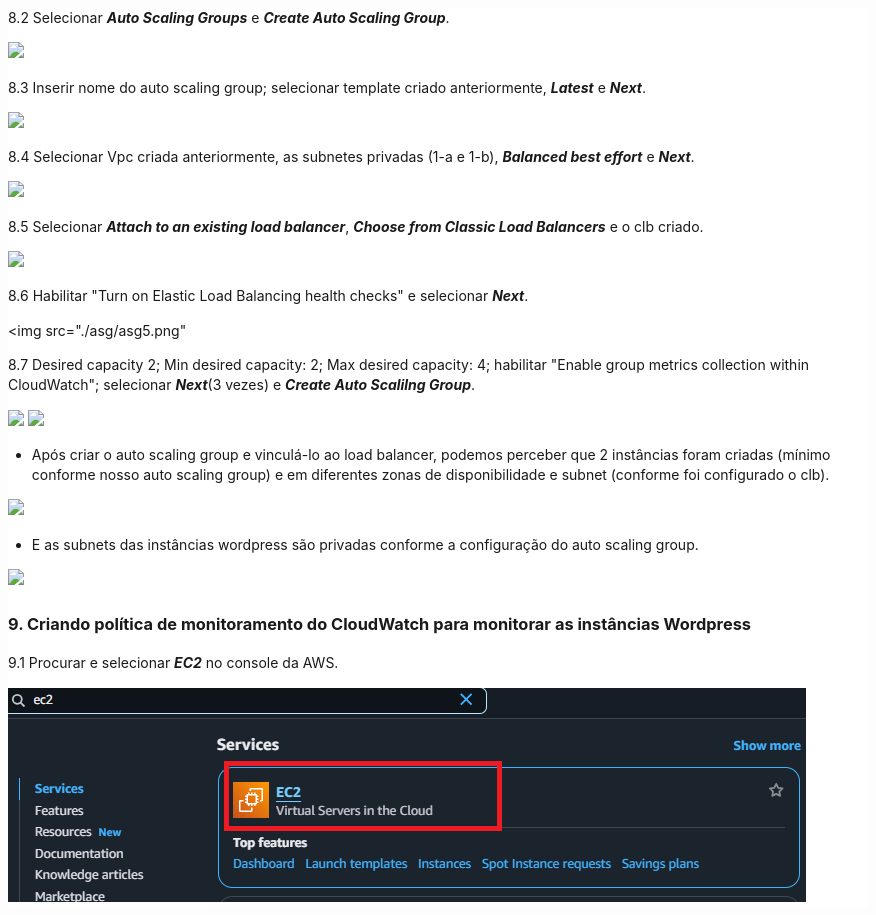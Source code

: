 8.2 Selecionar ***Auto Scaling Groups*** e ***Create Auto Scaling Group***.

<img src="./asg/asg1.png">

8.3 Inserir nome do auto scaling group; selecionar template criado anteriormente,  ***Latest*** e ***Next***.

<img src="./asg/asg2.png">

8.4 Selecionar Vpc criada anteriormente, as subnetes privadas (1-a e 1-b), ***Balanced best effort*** e ***Next***. 

<img src="./asg/asg3.png">

8.5 Selecionar ***Attach to an existing load balancer***, ***Choose from Classic Load Balancers*** e o clb criado.

<img src="./asg/asg4.png">

8.6 Habilitar "Turn on Elastic Load Balancing health checks" e selecionar ***Next***.

<img src="./asg/asg5.png"

8.7 Desired capacity 2; Min desired capacity: 2; Max desired capacity: 4; habilitar "Enable group metrics collection within CloudWatch"; selecionar ***Next***(3 vezes) e ***Create Auto Scalilng Group***.

<img src="./asg/asg6.png">

<img src="./asg/asg7.png">

* Após criar o auto scaling group e vinculá-lo ao load balancer, podemos perceber que 2 instâncias foram criadas (mínimo conforme nosso auto scaling group) e em diferentes zonas de disponibilidade e subnet (conforme foi configurado o clb).

<img src="./asg/asg8.png">

* E as subnets das instâncias wordpress são privadas conforme a configuração do auto scaling group.

<img src="./asg/asg9.png">

### 9. Criando política de monitoramento do CloudWatch para monitorar as instâncias Wordpress

9.1 Procurar e selecionar ***EC2*** no console da AWS.

<img src="./sg/sg1.png">
